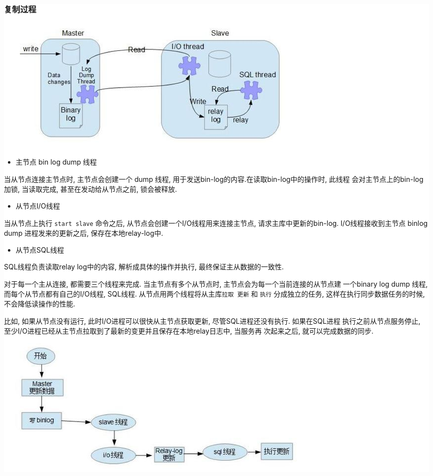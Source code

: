 ### 复制过程

![image](resource/replication.jpg)


- 主节点 bin log dump 线程

当从节点连接主节点时, 主节点会创建一个 dump 线程, 用于发送bin-log的内容.在读取bin-log中的操作时, 此线程
会对主节点上的bin-log加锁, 当读取完成, 甚至在发动给从节点之前, 锁会被释放.


- 从节点I/O线程

当从节点上执行 `start slave` 命令之后, 从节点会创建一个I/O线程用来连接主节点, 请求主库中更新的bin-log. 
I/O线程接收到主节点 binlog dump 进程发来的更新之后, 保存在本地relay-log中.


- 从节点SQL线程

SQL线程负责读取relay log中的内容, 解析成具体的操作并执行, 最终保证主从数据的一致性.

对于每一个主从连接, 都需要三个线程来完成. 当主节点有多个从节点时, 主节点会为每一个当前连接的从节点建
一个binary log dump 线程, 而每个从节点都有自己的I/O线程, SQL线程. 从节点用两个线程将从主库`拉取
更新` 和 `执行` 分成独立的任务, 这样在执行同步数据任务的时候, 不会降低读操作的性能. 

比如, 如果从节点没有运行, 此时I/O进程可以很快从主节点获取更新, 尽管SQL进程还没有执行. 如果在SQL进程
执行之前从节点服务停止, 至少I/O进程已经从主节点拉取到了最新的变更并且保存在本地relay日志中, 当服务再
次起来之后, 就可以完成数据的同步.


![image](resource/replication-process.jpg)
